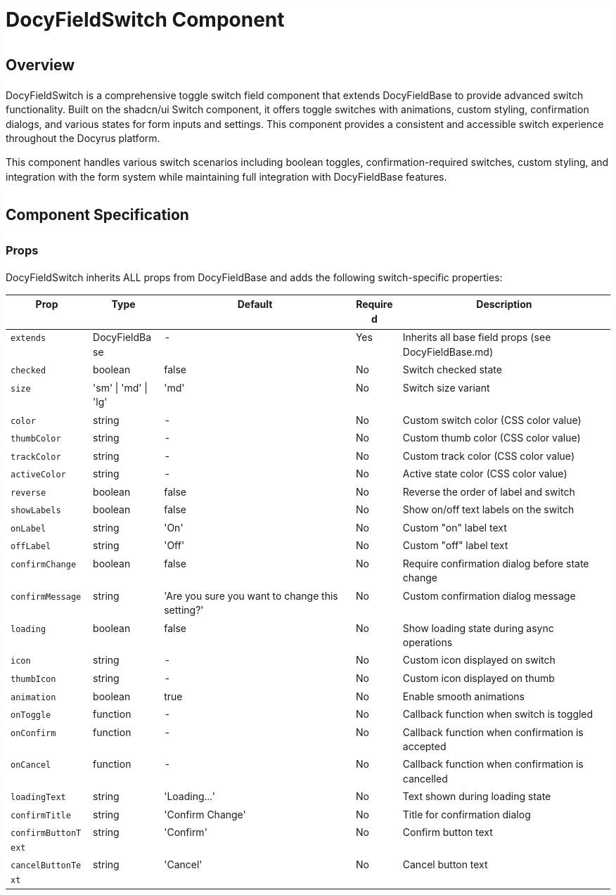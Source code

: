 # DocyFieldSwitch Component

## Overview
DocyFieldSwitch is a comprehensive toggle switch field component that extends DocyFieldBase to provide advanced switch functionality. Built on the shadcn/ui Switch component, it offers toggle switches with animations, custom styling, confirmation dialogs, and various states for form inputs and settings. This component provides a consistent and accessible switch experience throughout the Docyrus platform.

This component handles various switch scenarios including boolean toggles, confirmation-required switches, custom styling, and integration with the form system while maintaining full integration with DocyFieldBase features.

## Component Specification

### Props
DocyFieldSwitch inherits ALL props from DocyFieldBase and adds the following switch-specific properties:

| Prop | Type | Default | Required | Description |
|------|------|---------|----------|-------------|
| `extends` | DocyFieldBase | - | Yes | Inherits all base field props (see DocyFieldBase.md) |
| `checked` | boolean | false | No | Switch checked state |
| `size` | 'sm' \| 'md' \| 'lg' | 'md' | No | Switch size variant |
| `color` | string | - | No | Custom switch color (CSS color value) |
| `thumbColor` | string | - | No | Custom thumb color (CSS color value) |
| `trackColor` | string | - | No | Custom track color (CSS color value) |
| `activeColor` | string | - | No | Active state color (CSS color value) |
| `reverse` | boolean | false | No | Reverse the order of label and switch |
| `showLabels` | boolean | false | No | Show on/off text labels on the switch |
| `onLabel` | string | 'On' | No | Custom "on" label text |
| `offLabel` | string | 'Off' | No | Custom "off" label text |
| `confirmChange` | boolean | false | No | Require confirmation dialog before state change |
| `confirmMessage` | string | 'Are you sure you want to change this setting?' | No | Custom confirmation dialog message |
| `loading` | boolean | false | No | Show loading state during async operations |
| `icon` | string | - | No | Custom icon displayed on switch |
| `thumbIcon` | string | - | No | Custom icon displayed on thumb |
| `animation` | boolean | true | No | Enable smooth animations |
| `onToggle` | function | - | No | Callback function when switch is toggled |
| `onConfirm` | function | - | No | Callback function when confirmation is accepted |
| `onCancel` | function | - | No | Callback function when confirmation is cancelled |
| `loadingText` | string | 'Loading...' | No | Text shown during loading state |
| `confirmTitle` | string | 'Confirm Change' | No | Title for confirmation dialog |
| `confirmButtonText` | string | 'Confirm' | No | Confirm button text |
| `cancelButtonText` | string | 'Cancel' | No | Cancel button text |